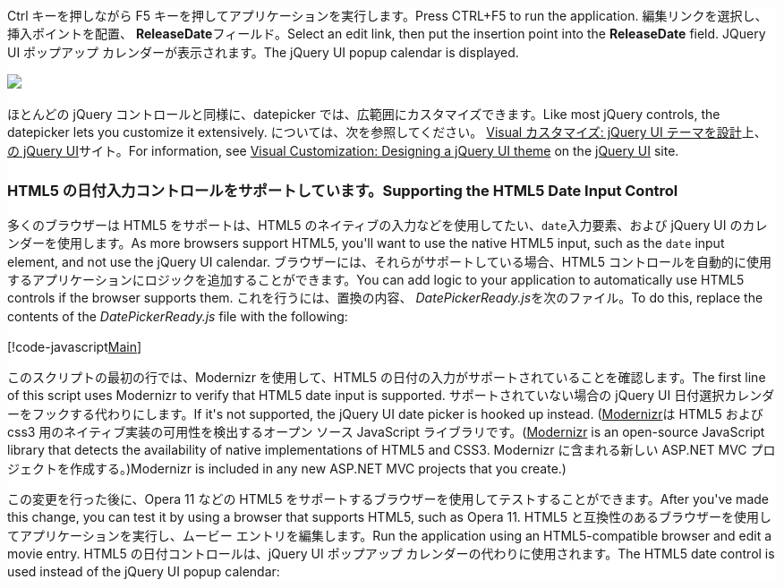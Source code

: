 <span data-ttu-id="f1602-180">Ctrl キーを押しながら F5 キーを押してアプリケーションを実行します。</span><span class="sxs-lookup"><span data-stu-id="f1602-180">Press CTRL+F5 to run the application.</span></span> <span data-ttu-id="f1602-181">編集リンクを選択し、挿入ポイントを配置、 **ReleaseDate**フィールド。</span><span class="sxs-lookup"><span data-stu-id="f1602-181">Select an edit link, then put the insertion point into the **ReleaseDate** field.</span></span> <span data-ttu-id="f1602-182">JQuery UI ポップアップ カレンダーが表示されます。</span><span class="sxs-lookup"><span data-stu-id="f1602-182">The jQuery UI popup calendar is displayed.</span></span>

![](using-the-html5-and-jquery-ui-datepicker-popup-calendar-with-aspnet-mvc-part-4/_static/image7.png)

<span data-ttu-id="f1602-183">ほとんどの jQuery コントロールと同様に、datepicker では、広範囲にカスタマイズできます。</span><span class="sxs-lookup"><span data-stu-id="f1602-183">Like most jQuery controls, the datepicker lets you customize it extensively.</span></span> <span data-ttu-id="f1602-184">については、次を参照してください。 [Visual カスタマイズ: jQuery UI テーマを設計](http://learn.jquery.com/jquery-ui/getting-started/#visual-customization-designing-a-jquery-ui-theme)上、[の jQuery UI](http://learn.jquery.com/jquery-ui/getting-started/)サイト。</span><span class="sxs-lookup"><span data-stu-id="f1602-184">For information, see [Visual Customization: Designing a jQuery UI theme](http://learn.jquery.com/jquery-ui/getting-started/#visual-customization-designing-a-jquery-ui-theme) on the [jQuery UI](http://learn.jquery.com/jquery-ui/getting-started/) site.</span></span>

### <a name="supporting-the-html5-date-input-control"></a><span data-ttu-id="f1602-185">HTML5 の日付入力コントロールをサポートしています。</span><span class="sxs-lookup"><span data-stu-id="f1602-185">Supporting the HTML5 Date Input Control</span></span>

<span data-ttu-id="f1602-186">多くのブラウザーは HTML5 をサポートは、HTML5 のネイティブの入力などを使用してたい、`date`入力要素、および jQuery UI のカレンダーを使用します。</span><span class="sxs-lookup"><span data-stu-id="f1602-186">As more browsers support HTML5, you'll want to use the native HTML5 input, such as the `date` input element, and not use the jQuery UI calendar.</span></span> <span data-ttu-id="f1602-187">ブラウザーには、それらがサポートしている場合、HTML5 コントロールを自動的に使用するアプリケーションにロジックを追加することができます。</span><span class="sxs-lookup"><span data-stu-id="f1602-187">You can add logic to your application to automatically use HTML5 controls if the browser supports them.</span></span> <span data-ttu-id="f1602-188">これを行うには、置換の内容、 *DatePickerReady.js*を次のファイル。</span><span class="sxs-lookup"><span data-stu-id="f1602-188">To do this, replace the contents of the *DatePickerReady.js* file with the following:</span></span>

[!code-javascript[Main](using-the-html5-and-jquery-ui-datepicker-popup-calendar-with-aspnet-mvc-part-4/samples/sample8.js)]

<span data-ttu-id="f1602-189">このスクリプトの最初の行では、Modernizr を使用して、HTML5 の日付の入力がサポートされていることを確認します。</span><span class="sxs-lookup"><span data-stu-id="f1602-189">The first line of this script uses Modernizr to verify that HTML5 date input is supported.</span></span> <span data-ttu-id="f1602-190">サポートされていない場合の jQuery UI 日付選択カレンダーをフックする代わりにします。</span><span class="sxs-lookup"><span data-stu-id="f1602-190">If it's not supported, the jQuery UI date picker is hooked up instead.</span></span> <span data-ttu-id="f1602-191">([Modernizr](http://www.modernizr.com/docs/)は HTML5 および css3 用のネイティブ実装の可用性を検出するオープン ソース JavaScript ライブラリです。</span><span class="sxs-lookup"><span data-stu-id="f1602-191">([Modernizr](http://www.modernizr.com/docs/) is an open-source JavaScript library that detects the availability of native implementations of HTML5 and CSS3.</span></span> <span data-ttu-id="f1602-192">Modernizr に含まれる新しい ASP.NET MVC プロジェクトを作成する。)</span><span class="sxs-lookup"><span data-stu-id="f1602-192">Modernizr is included in any new ASP.NET MVC projects that you create.)</span></span>

<span data-ttu-id="f1602-193">この変更を行った後に、Opera 11 などの HTML5 をサポートするブラウザーを使用してテストすることができます。</span><span class="sxs-lookup"><span data-stu-id="f1602-193">After you've made this change, you can test it by using a browser that supports HTML5, such as Opera 11.</span></span> <span data-ttu-id="f1602-194">HTML5 と互換性のあるブラウザーを使用してアプリケーションを実行し、ムービー エントリを編集します。</span><span class="sxs-lookup"><span data-stu-id="f1602-194">Run the application using an HTML5-compatible browser and edit a movie entry.</span></span> <span data-ttu-id="f1602-195">HTML5 の日付コントロールは、jQuery UI ポップアップ カレンダーの代わりに使用されます。</span><span class="sxs-lookup"><span data-stu-id="f1602-195">The HTML5 date control is used instead of the jQuery UI popup calendar:</span></span>
